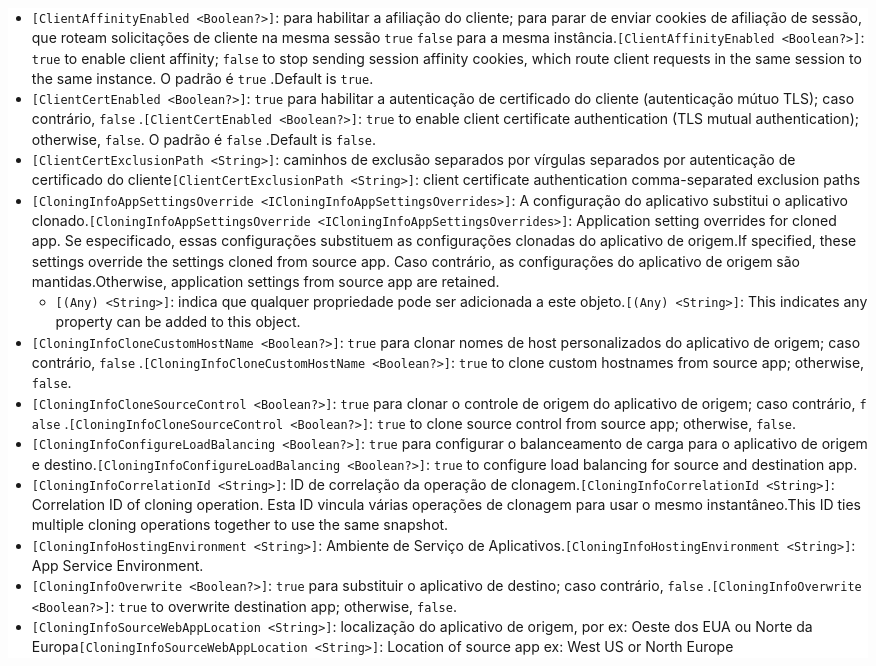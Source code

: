   - <span data-ttu-id="0e869-151">`[ClientAffinityEnabled <Boolean?>]`: para habilitar a afiliação do cliente; para parar de enviar cookies de afiliação de sessão, que roteam solicitações de cliente na mesma sessão <code>true</code> <code>false</code> para a mesma instância.</span><span class="sxs-lookup"><span data-stu-id="0e869-151">`[ClientAffinityEnabled <Boolean?>]`: <code>true</code> to enable client affinity; <code>false</code> to stop sending session affinity cookies, which route client requests in the same session to the same instance.</span></span> <span data-ttu-id="0e869-152">O padrão é <code>true</code> .</span><span class="sxs-lookup"><span data-stu-id="0e869-152">Default is <code>true</code>.</span></span>
  - <span data-ttu-id="0e869-153">`[ClientCertEnabled <Boolean?>]`: <code>true</code> para habilitar a autenticação de certificado do cliente (autenticação mútuo TLS); caso contrário, <code>false</code> .</span><span class="sxs-lookup"><span data-stu-id="0e869-153">`[ClientCertEnabled <Boolean?>]`: <code>true</code> to enable client certificate authentication (TLS mutual authentication); otherwise, <code>false</code>.</span></span> <span data-ttu-id="0e869-154">O padrão é <code>false</code> .</span><span class="sxs-lookup"><span data-stu-id="0e869-154">Default is <code>false</code>.</span></span>
  - <span data-ttu-id="0e869-155">`[ClientCertExclusionPath <String>]`: caminhos de exclusão separados por vírgulas separados por autenticação de certificado do cliente</span><span class="sxs-lookup"><span data-stu-id="0e869-155">`[ClientCertExclusionPath <String>]`: client certificate authentication comma-separated exclusion paths</span></span>
  - <span data-ttu-id="0e869-156">`[CloningInfoAppSettingsOverride <ICloningInfoAppSettingsOverrides>]`: A configuração do aplicativo substitui o aplicativo clonado.</span><span class="sxs-lookup"><span data-stu-id="0e869-156">`[CloningInfoAppSettingsOverride <ICloningInfoAppSettingsOverrides>]`: Application setting overrides for cloned app.</span></span> <span data-ttu-id="0e869-157">Se especificado, essas configurações substituem as configurações clonadas do aplicativo de origem.</span><span class="sxs-lookup"><span data-stu-id="0e869-157">If specified, these settings override the settings cloned         from source app.</span></span> <span data-ttu-id="0e869-158">Caso contrário, as configurações do aplicativo de origem são mantidas.</span><span class="sxs-lookup"><span data-stu-id="0e869-158">Otherwise, application settings from source app are retained.</span></span>
    - <span data-ttu-id="0e869-159">`[(Any) <String>]`: indica que qualquer propriedade pode ser adicionada a este objeto.</span><span class="sxs-lookup"><span data-stu-id="0e869-159">`[(Any) <String>]`: This indicates any property can be added to this object.</span></span>
  - <span data-ttu-id="0e869-160">`[CloningInfoCloneCustomHostName <Boolean?>]`: <code>true</code> para clonar nomes de host personalizados do aplicativo de origem; caso contrário, <code>false</code> .</span><span class="sxs-lookup"><span data-stu-id="0e869-160">`[CloningInfoCloneCustomHostName <Boolean?>]`: <code>true</code> to clone custom hostnames from source app; otherwise, <code>false</code>.</span></span>
  - <span data-ttu-id="0e869-161">`[CloningInfoCloneSourceControl <Boolean?>]`: <code>true</code> para clonar o controle de origem do aplicativo de origem; caso contrário, <code>false</code> .</span><span class="sxs-lookup"><span data-stu-id="0e869-161">`[CloningInfoCloneSourceControl <Boolean?>]`: <code>true</code> to clone source control from source app; otherwise, <code>false</code>.</span></span>
  - <span data-ttu-id="0e869-162">`[CloningInfoConfigureLoadBalancing <Boolean?>]`: <code>true</code> para configurar o balanceamento de carga para o aplicativo de origem e destino.</span><span class="sxs-lookup"><span data-stu-id="0e869-162">`[CloningInfoConfigureLoadBalancing <Boolean?>]`: <code>true</code> to configure load balancing for source and destination app.</span></span>
  - <span data-ttu-id="0e869-163">`[CloningInfoCorrelationId <String>]`: ID de correlação da operação de clonagem.</span><span class="sxs-lookup"><span data-stu-id="0e869-163">`[CloningInfoCorrelationId <String>]`: Correlation ID of cloning operation.</span></span> <span data-ttu-id="0e869-164">Esta ID vincula várias operações de clonagem para usar o mesmo instantâneo.</span><span class="sxs-lookup"><span data-stu-id="0e869-164">This ID ties multiple cloning operations         together to use the same snapshot.</span></span>
  - <span data-ttu-id="0e869-165">`[CloningInfoHostingEnvironment <String>]`: Ambiente de Serviço de Aplicativos.</span><span class="sxs-lookup"><span data-stu-id="0e869-165">`[CloningInfoHostingEnvironment <String>]`: App Service Environment.</span></span>
  - <span data-ttu-id="0e869-166">`[CloningInfoOverwrite <Boolean?>]`: <code>true</code> para substituir o aplicativo de destino; caso contrário, <code>false</code> .</span><span class="sxs-lookup"><span data-stu-id="0e869-166">`[CloningInfoOverwrite <Boolean?>]`: <code>true</code> to overwrite destination app; otherwise, <code>false</code>.</span></span>
  - <span data-ttu-id="0e869-167">`[CloningInfoSourceWebAppLocation <String>]`: localização do aplicativo de origem, por ex: Oeste dos EUA ou Norte da Europa</span><span class="sxs-lookup"><span data-stu-id="0e869-167">`[CloningInfoSourceWebAppLocation <String>]`: Location of source app ex: West US or North Europe</span></span>